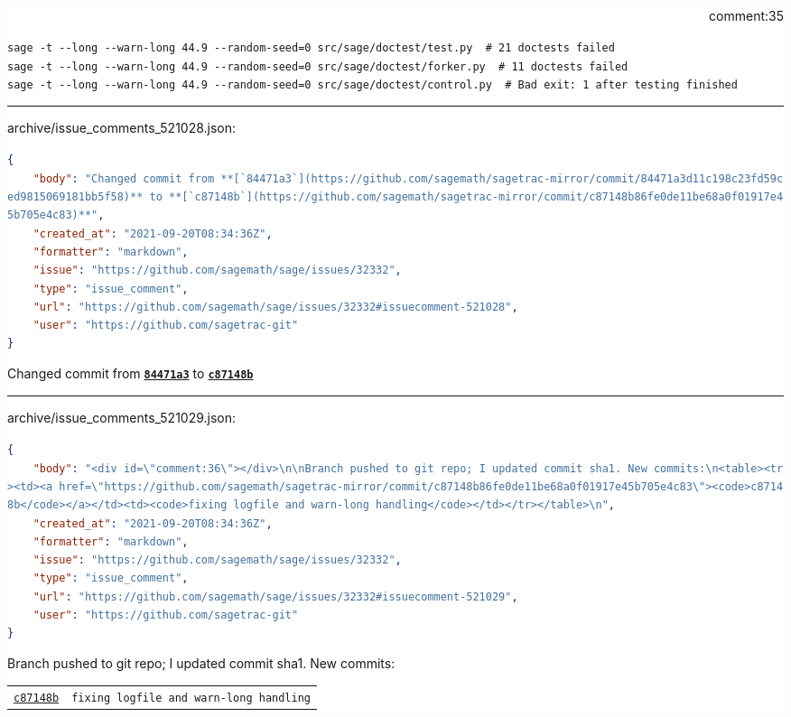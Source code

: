 <div id="comment:35" align="right">comment:35</div>


```
sage -t --long --warn-long 44.9 --random-seed=0 src/sage/doctest/test.py  # 21 doctests failed
sage -t --long --warn-long 44.9 --random-seed=0 src/sage/doctest/forker.py  # 11 doctests failed
sage -t --long --warn-long 44.9 --random-seed=0 src/sage/doctest/control.py  # Bad exit: 1 after testing finished
```



---

archive/issue_comments_521028.json:
```json
{
    "body": "Changed commit from **[`84471a3`](https://github.com/sagemath/sagetrac-mirror/commit/84471a3d11c198c23fd59ced9815069181bb5f58)** to **[`c87148b`](https://github.com/sagemath/sagetrac-mirror/commit/c87148b86fe0de11be68a0f01917e45b705e4c83)**",
    "created_at": "2021-09-20T08:34:36Z",
    "formatter": "markdown",
    "issue": "https://github.com/sagemath/sage/issues/32332",
    "type": "issue_comment",
    "url": "https://github.com/sagemath/sage/issues/32332#issuecomment-521028",
    "user": "https://github.com/sagetrac-git"
}
```

Changed commit from **[`84471a3`](https://github.com/sagemath/sagetrac-mirror/commit/84471a3d11c198c23fd59ced9815069181bb5f58)** to **[`c87148b`](https://github.com/sagemath/sagetrac-mirror/commit/c87148b86fe0de11be68a0f01917e45b705e4c83)**



---

archive/issue_comments_521029.json:
```json
{
    "body": "<div id=\"comment:36\"></div>\n\nBranch pushed to git repo; I updated commit sha1. New commits:\n<table><tr><td><a href=\"https://github.com/sagemath/sagetrac-mirror/commit/c87148b86fe0de11be68a0f01917e45b705e4c83\"><code>c87148b</code></a></td><td><code>fixing logfile and warn-long handling</code></td></tr></table>\n",
    "created_at": "2021-09-20T08:34:36Z",
    "formatter": "markdown",
    "issue": "https://github.com/sagemath/sage/issues/32332",
    "type": "issue_comment",
    "url": "https://github.com/sagemath/sage/issues/32332#issuecomment-521029",
    "user": "https://github.com/sagetrac-git"
}
```

<div id="comment:36"></div>

Branch pushed to git repo; I updated commit sha1. New commits:
<table><tr><td><a href="https://github.com/sagemath/sagetrac-mirror/commit/c87148b86fe0de11be68a0f01917e45b705e4c83"><code>c87148b</code></a></td><td><code>fixing logfile and warn-long handling</code></td></tr></table>
